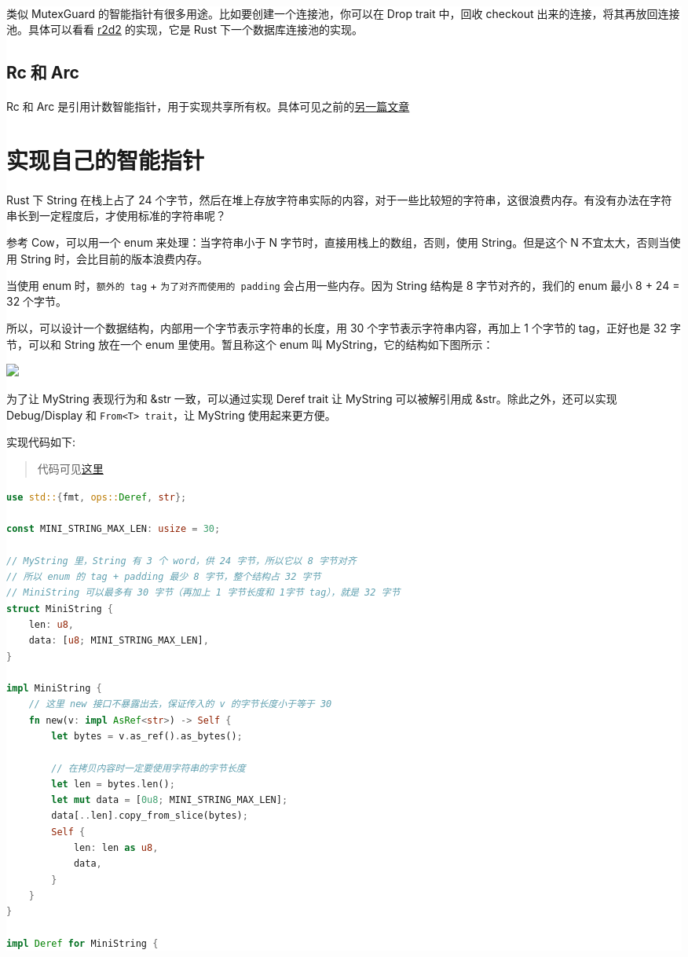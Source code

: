 类似 MutexGuard 的智能指针有很多用途。比如要创建一个连接池，你可以在 Drop trait 中，回收 checkout 出来的连接，将其再放回连接池。具体可以看看 [r2d2](https://github.com/sfackler/r2d2/blob/master/src/lib.rs#L611) 的实现，它是 Rust 下一个数据库连接池的实现。



## Rc 和 Arc

Rc 和 Arc 是引用计数智能指针，用于实现共享所有权。具体可见之前的[另一篇文章](https://zhuanlan.zhihu.com/p/603465225)



# 实现自己的智能指针

Rust 下 String 在栈上占了 24 个字节，然后在堆上存放字符串实际的内容，对于一些比较短的字符串，这很浪费内存。有没有办法在字符串长到一定程度后，才使用标准的字符串呢？



参考 Cow，可以用一个 enum 来处理：当字符串小于 N 字节时，直接用栈上的数组，否则，使用 String。但是这个 N 不宜太大，否则当使用 String 时，会比目前的版本浪费内存。



当使用 enum 时，`额外的 tag` + `为了对齐而使用的 padding` 会占用一些内存。因为 String 结构是 8 字节对齐的，我们的 enum 最小 8 + 24 = 32 个字节。



所以，可以设计一个数据结构，内部用一个字节表示字符串的长度，用 30 个字节表示字符串内容，再加上 1 个字节的 tag，正好也是 32 字节，可以和 String 放在一个 enum 里使用。暂且称这个 enum 叫 MyString，它的结构如下图所示：

![](https://sink-blog-pic.oss-cn-shenzhen.aliyuncs.com/img/node_source/%E6%88%AA%E5%B1%8F2023-03-12%2019.26.25.png)



为了让 MyString 表现行为和 &str 一致，可以通过实现 Deref trait 让 MyString 可以被解引用成 &str。除此之外，还可以实现 Debug/Display 和 `From<T> trait`，让 MyString 使用起来更方便。



实现代码如下:

> 代码可见[这里](https://github.com/sinkhaha/rust-study-demo/blob/main/smart-point/src/mystring.rs)

```rust
use std::{fmt, ops::Deref, str};

const MINI_STRING_MAX_LEN: usize = 30;

// MyString 里，String 有 3 个 word，供 24 字节，所以它以 8 字节对齐
// 所以 enum 的 tag + padding 最少 8 字节，整个结构占 32 字节
// MiniString 可以最多有 30 字节（再加上 1 字节长度和 1字节 tag），就是 32 字节
struct MiniString {
    len: u8,
    data: [u8; MINI_STRING_MAX_LEN],
}

impl MiniString {
    // 这里 new 接口不暴露出去，保证传入的 v 的字节长度小于等于 30
    fn new(v: impl AsRef<str>) -> Self {
        let bytes = v.as_ref().as_bytes();
      
        // 在拷贝内容时一定要使用字符串的字节长度
        let len = bytes.len();
        let mut data = [0u8; MINI_STRING_MAX_LEN];
        data[..len].copy_from_slice(bytes);
        Self {
            len: len as u8,
            data,
        }
    }
}

impl Deref for MiniString {
```